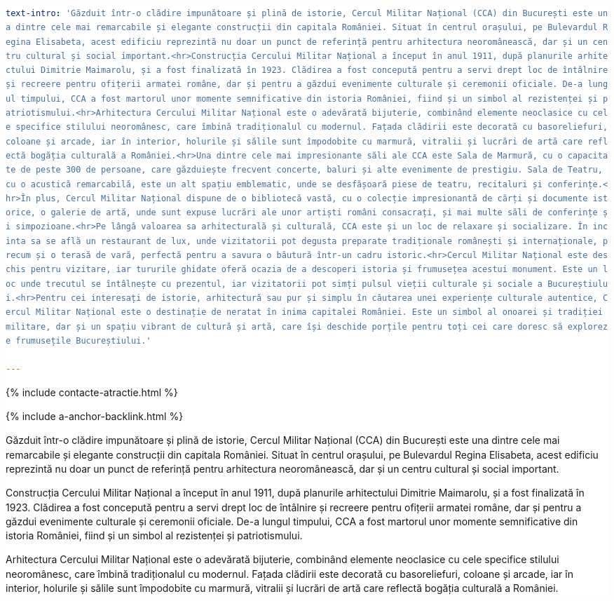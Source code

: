 ```yaml
text-intro: 'Găzduit într-o clădire impunătoare și plină de istorie, Cercul Militar Național (CCA) din București este una dintre cele mai remarcabile și elegante construcții din capitala României. Situat în centrul orașului, pe Bulevardul Regina Elisabeta, acest edificiu reprezintă nu doar un punct de referință pentru arhitectura neoromânească, dar și un centru cultural și social important.<hr>Construcția Cercului Militar Național a început în anul 1911, după planurile arhitectului Dimitrie Maimarolu, și a fost finalizată în 1923. Clădirea a fost concepută pentru a servi drept loc de întâlnire și recreere pentru ofițerii armatei române, dar și pentru a găzdui evenimente culturale și ceremonii oficiale. De-a lungul timpului, CCA a fost martorul unor momente semnificative din istoria României, fiind și un simbol al rezistenței și patriotismului.<hr>Arhitectura Cercului Militar Național este o adevărată bijuterie, combinând elemente neoclasice cu cele specifice stilului neoromânesc, care îmbină tradiționalul cu modernul. Fațada clădirii este decorată cu basoreliefuri, coloane și arcade, iar în interior, holurile și sălile sunt împodobite cu marmură, vitralii și lucrări de artă care reflectă bogăția culturală a României.<hr>Una dintre cele mai impresionante săli ale CCA este Sala de Marmură, cu o capacitate de peste 300 de persoane, care găzduiește frecvent concerte, baluri și alte evenimente de prestigiu. Sala de Teatru, cu o acustică remarcabilă, este un alt spațiu emblematic, unde se desfășoară piese de teatru, recitaluri și conferințe.<hr>În plus, Cercul Militar Național dispune de o bibliotecă vastă, cu o colecție impresionantă de cărți și documente istorice, o galerie de artă, unde sunt expuse lucrări ale unor artiști români consacrați, și mai multe săli de conferințe și simpozioane.<hr>Pe lângă valoarea sa arhitecturală și culturală, CCA este și un loc de relaxare și socializare. În incinta sa se află un restaurant de lux, unde vizitatorii pot degusta preparate tradiționale românești și internaționale, precum și o terasă de vară, perfectă pentru a savura o băutură într-un cadru istoric.<hr>Cercul Militar Național este deschis pentru vizitare, iar tururile ghidate oferă ocazia de a descoperi istoria și frumusețea acestui monument. Este un loc unde trecutul se întâlnește cu prezentul, iar vizitatorii pot simți pulsul vieții culturale și sociale a Bucureștiului.<hr>Pentru cei interesați de istorie, arhitectură sau pur și simplu în căutarea unei experiențe culturale autentice, Cercul Militar Național este o destinație de neratat în inima capitalei României. Este un simbol al onoarei și tradiției militare, dar și un spațiu vibrant de cultură și artă, care își deschide porțile pentru toți cei care doresc să exploreze frumusețile Bucureștiului.'

---
```


<div class="row">

{% include contacte-atractie.html %}

<div class="intro-text col-lg-8" markdown="1">

{% include a-anchor-backlink.html %}

<span class="drop-caps">G</span>ăzduit într-o clădire impunătoare și plină de istorie, Cercul Militar Național (CCA) din București este una dintre cele mai remarcabile și elegante construcții din capitala României. Situat în centrul orașului, pe Bulevardul Regina Elisabeta, acest edificiu reprezintă nu doar un punct de referință pentru arhitectura neoromânească, dar și un centru cultural și social important.

Construcția Cercului Militar Național a început în anul 1911, după planurile arhitectului Dimitrie Maimarolu, și a fost finalizată în 1923. Clădirea a fost concepută pentru a servi drept loc de întâlnire și recreere pentru ofițerii armatei române, dar și pentru a găzdui evenimente culturale și ceremonii oficiale. De-a lungul timpului, CCA a fost martorul unor momente semnificative din istoria României, fiind și un simbol al rezistenței și patriotismului.

Arhitectura Cercului Militar Național este o adevărată bijuterie, combinând elemente neoclasice cu cele specifice stilului neoromânesc, care îmbină tradiționalul cu modernul. Fațada clădirii este decorată cu basoreliefuri, coloane și arcade, iar în interior, holurile și sălile sunt împodobite cu marmură, vitralii și lucrări de artă care reflectă bogăția culturală a României.
